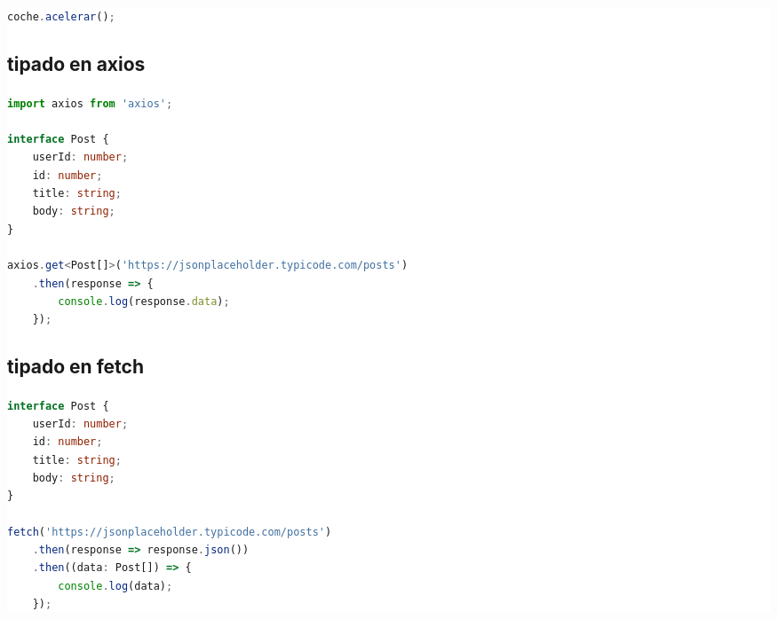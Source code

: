 ```typescript
coche.acelerar();
```

## tipado en axios

```typescript
import axios from 'axios';

interface Post {
    userId: number;
    id: number;
    title: string;
    body: string;
}

axios.get<Post[]>('https://jsonplaceholder.typicode.com/posts')
    .then(response => {
        console.log(response.data);
    });
```

## tipado en fetch

```typescript
interface Post {
    userId: number;
    id: number;
    title: string;
    body: string;
}

fetch('https://jsonplaceholder.typicode.com/posts')
    .then(response => response.json())
    .then((data: Post[]) => {
        console.log(data);
    });
```

